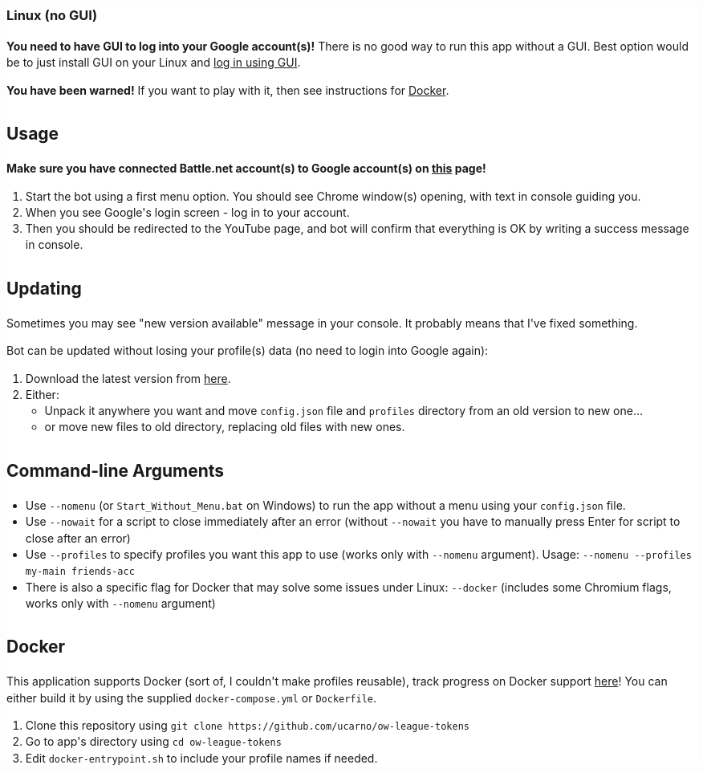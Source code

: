 ### Linux (no GUI)
**You need to have GUI to log into your Google account(s)!**
There is no good way to run this app without a GUI.
Best option would be to just install GUI on your Linux and [log in using GUI](#windows-macos-linux-gui).

**You have been warned!** If you want to play with it, then see instructions for [Docker](#docker).

## Usage
**Make sure you have connected Battle.net account(s) to Google account(s)
on [this](https://www.youtube.com/account_sharing) page!**

1. Start the bot using a first menu option.
You should see Chrome window(s) opening, with text in console guiding you.
2. When you see Google's login screen - log in to your account.
3. Then you should be redirected to the YouTube page, and bot will confirm that everything is OK by writing a success
message in console.

## Updating
Sometimes you may see "new version available" message in your console. It probably means that I've fixed something.

Bot can be updated without losing your profile(s) data (no need to login into Google again):
1. Download the latest version from [here](https://github.com/ucarno/ow-league-tokens/releases/latest).
2. Either:
   * Unpack it anywhere you want and move `config.json` file and `profiles` directory from an old version to new one...
   * or move new files to old directory, replacing old files with new ones.

## Command-line Arguments
* Use `--nomenu` (or `Start_Without_Menu.bat` on Windows) to run the app without a menu using your `config.json` file.
* Use `--nowait` for a script to close immediately after an error
(without `--nowait` you have to manually press Enter for script to close after an error) 
* Use `--profiles` to specify profiles you want this app to use (works only with `--nomenu` argument).
Usage: `--nomenu --profiles my-main friends-acc`
* There is also a specific flag for Docker that may solve some issues under Linux: `--docker`
  (includes some Chromium flags, works only with `--nomenu` argument)

## Docker
This application supports Docker (sort of, I couldn't make profiles reusable),
track progress on Docker support [here](https://github.com/ucarno/ow-league-tokens/issues/63)!
You can either build it by using the supplied `docker-compose.yml` or `Dockerfile`.

1. Clone this repository using `git clone https://github.com/ucarno/ow-league-tokens`
2. Go to app's directory using `cd ow-league-tokens`
3. Edit `docker-entrypoint.sh` to include your profile names if needed.
